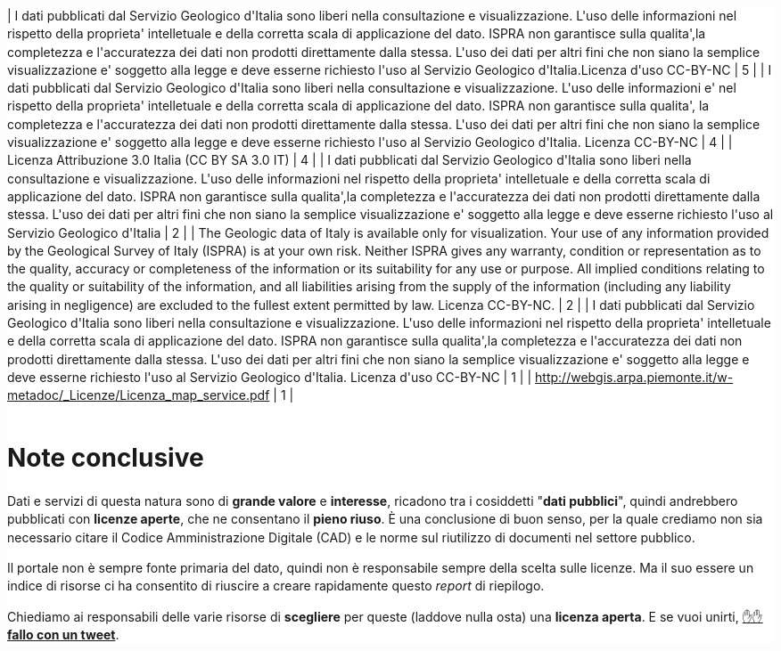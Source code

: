 | I dati pubblicati dal Servizio Geologico d'Italia sono liberi nella consultazione e visualizzazione. L'uso delle informazioni nel rispetto della proprieta' intelletuale e della corretta scala di applicazione del dato. ISPRA non garantisce sulla qualita',la completezza e l'accuratezza dei dati non prodotti direttamente dalla stessa. L'uso dei dati per altri fini che non siano la semplice visualizzazione e' soggetto alla legge e deve esserne richiesto l'uso al Servizio Geologico d'Italia.Licenza d'uso CC-BY-NC | 5 |
| I dati pubblicati dal Servizio Geologico d'Italia sono liberi nella consultazione e visualizzazione. L'uso delle informazioni e' nel rispetto della proprieta' intelletuale e della corretta scala di applicazione del dato. ISPRA non garantisce sulla qualita', la completezza e l'accuratezza dei dati non prodotti direttamente dalla stessa. L'uso dei dati per altri fini che non siano la semplice visualizzazione e' soggetto alla legge e deve esserne richiesto l'uso al Servizio Geologico d'Italia. Licenza CC-BY-NC | 4 |
| Licenza Attribuzione 3.0 Italia (CC BY SA 3.0 IT) | 4 |
| I dati pubblicati dal Servizio Geologico d'Italia sono liberi nella consultazione e visualizzazione. L'uso delle informazioni  nel rispetto della proprieta' intelletuale e della corretta scala di applicazione del dato. ISPRA non garantisce sulla qualita',la completezza e l'accuratezza  dei dati non prodotti direttamente dalla stessa. L'uso dei dati per altri fini che non siano la semplice visualizzazione e' soggetto alla legge e deve esserne richiesto l'uso al Servizio Geologico d'Italia | 2 |
| The Geologic data of Italy is available only for visualization. Your use of any information provided by the Geological Survey of Italy (ISPRA) is at your own risk. Neither ISPRA gives any warranty, condition or representation as to the quality, accuracy or completeness of the information or its suitability for any use or purpose. All implied conditions relating to the quality or suitability of the information, and all liabilities arising from the supply of the information (including any liability arising in negligence) are excluded to the fullest extent permitted by law. Licenza CC-BY-NC. | 2 |
| I dati pubblicati dal Servizio Geologico d'Italia sono liberi nella consultazione e visualizzazione. L'uso delle informazioni nel rispetto della proprieta' intelletuale e della corretta scala di applicazione del dato. ISPRA non garantisce sulla qualita',la completezza e l'accuratezza dei dati non prodotti direttamente dalla stessa. L'uso dei dati per altri fini che non siano la semplice visualizzazione e' soggetto alla legge e deve esserne richiesto l'uso al Servizio Geologico d'Italia. Licenza d'uso CC-BY-NC | 1 |
| http://webgis.arpa.piemonte.it/w-metadoc/_Licenze/Licenza_map_service.pdf | 1 |

# Note conclusive

Dati e servizi di questa natura sono di **grande valore** e **interesse**, ricadono tra i cosiddetti "**dati pubblici**", quindi andrebbero pubblicati con **licenze aperte**, che ne consentano il **pieno riuso**. È una conclusione di buon senso, per la quale crediamo non sia necessario citare il Codice Amministrazione Digitale (CAD) e le norme sul riutilizzo di documenti nel settore pubblico.

Il portale non è sempre fonte primaria del dato, quindi non è responsabile sempre della scelta sulle licenze. Ma il suo essere un indice di risorse ci ha consentito di riuscire a creare rapidamente questo _report_ di riepilogo.

Chiediamo ai responsabili delle varie risorse di **scegliere** per queste (laddove nulla osta) una **licenza aperta**. E se vuoi unirti, [✋✋ **fallo con un tweet**](https://twitter.com/intent/tweet?text=Voglio%20una%20licenza%20che%20consenta%20anche%20il%20riuso%20commerciale%2C%20per%20i%20dati%20del%20Portale%20del%20Servizio%20Geologico%20d%27Italia.%20Voglio%20una%20licenza%20aperta%20%40ISPRA_Press%20%40AgidGov%20%40minambienteIT%20%40SergioCosta_min%20%40teamdigitaleIT).